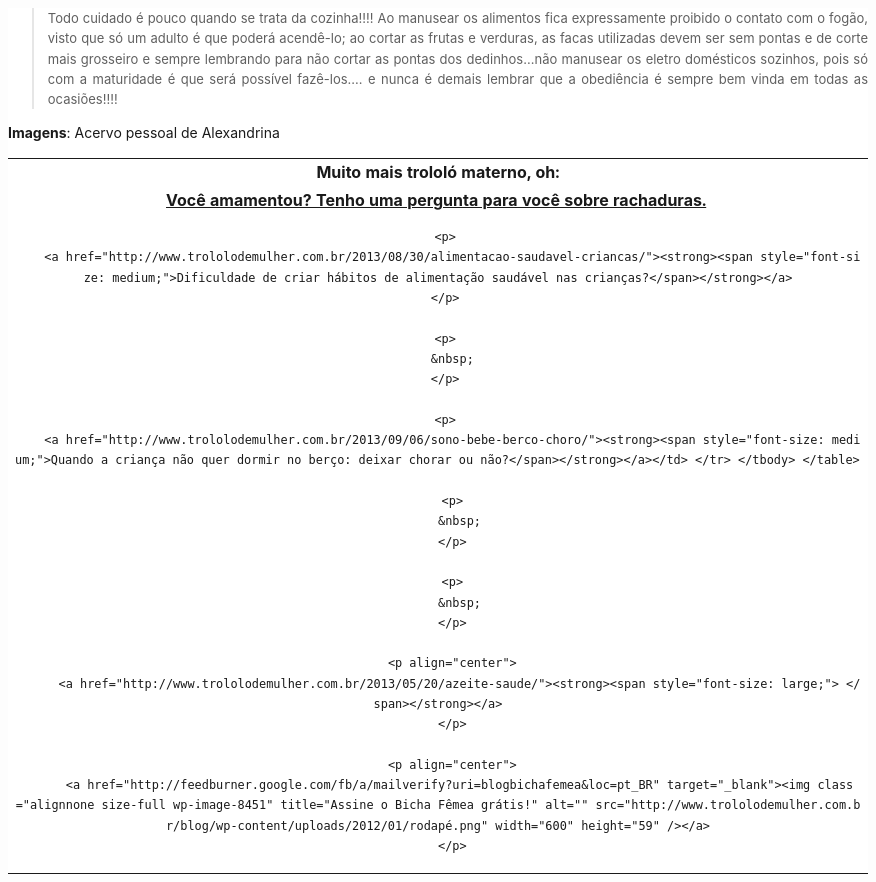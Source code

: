 > <p align="justify">
>   <span style="font-size: small;">Todo cuidado é pouco quando se trata da cozinha!!!! Ao manusear os alimentos fica expressamente proibido o contato com o fogão, visto que só um adulto é que poderá acendê-lo; ao cortar as frutas e verduras, as facas utilizadas devem ser sem pontas e de corte mais grosseiro e sempre lembrando para não cortar as pontas dos dedinhos&#8230;não manusear os eletro domésticos sozinhos, pois só com a maturidade é que será possível fazê-los&#8230;. e nunca é demais lembrar que a obediência é sempre bem vinda em todas as ocasiões!!!!</span>
> </p>

<p align="justify">
  <strong>Imagens</strong>: Acervo pessoal de Alexandrina
</p>

<table width="100%" border="0" cellspacing="0" cellpadding="2">
  <tr>
    <td align="center" width="100%">
      <strong><span style="font-size: medium;">Muito mais trololó materno, oh:</span></strong>
    </td>
  </tr>
  
  <tr>
    <td align="center" width="100%">
      <a href="http://www.trololodemulher.com.br/2013/09/13/amamentacao-rachaduras/"><strong><span style="font-size: medium;">Você amamentou? Tenho uma pergunta para você sobre rachaduras.</span></strong></a>&nbsp;</p> 
      
      <p>
        <a href="http://www.trololodemulher.com.br/2013/08/30/alimentacao-saudavel-criancas/"><strong><span style="font-size: medium;">Dificuldade de criar hábitos de alimentação saudável nas crianças?</span></strong></a>
      </p>
      
      <p>
        &nbsp;
      </p>
      
      <p>
        <a href="http://www.trololodemulher.com.br/2013/09/06/sono-bebe-berco-choro/"><strong><span style="font-size: medium;">Quando a criança não quer dormir no berço: deixar chorar ou não?</span></strong></a></td> </tr> </tbody> </table> 
        
        <p>
          &nbsp;
        </p>
        
        <p>
          &nbsp;
        </p>
        
        <p align="center">
          <a href="http://www.trololodemulher.com.br/2013/05/20/azeite-saude/"><strong><span style="font-size: large;"> </span></strong></a>
        </p>
        
        <p align="center">
          <a href="http://feedburner.google.com/fb/a/mailverify?uri=blogbichafemea&loc=pt_BR" target="_blank"><img class="alignnone size-full wp-image-8451" title="Assine o Bicha Fêmea grátis!" alt="" src="http://www.trololodemulher.com.br/blog/wp-content/uploads/2012/01/rodapé.png" width="600" height="59" /></a>
        </p>
        